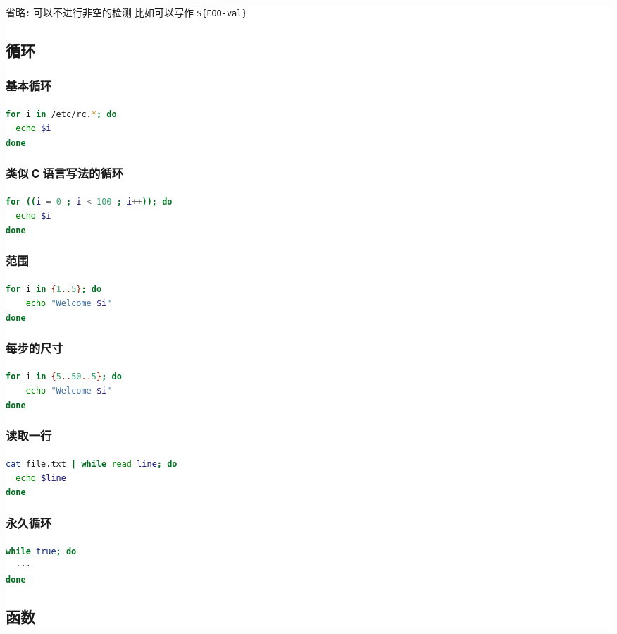省略`:` 可以不进行非空的检测 比如可以写作 `${FOO-val}`

## 循环

### 基本循环

```bash
for i in /etc/rc.*; do
  echo $i
done
```

### 类似 C 语言写法的循环

```bash
for ((i = 0 ; i < 100 ; i++)); do
  echo $i
done
```

### 范围

```bash
for i in {1..5}; do
    echo "Welcome $i"
done
```

### 每步的尺寸

```bash
for i in {5..50..5}; do
    echo "Welcome $i"
done
```

### 读取一行

```bash
cat file.txt | while read line; do
  echo $line
done
```

### 永久循环

```bash
while true; do
  ···
done
```

## 函数
